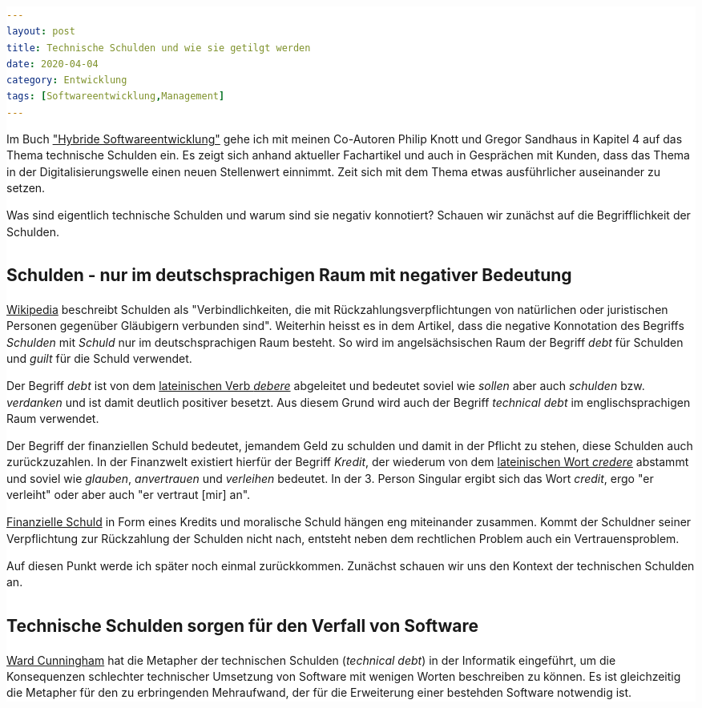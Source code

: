```yaml
---
layout: post
title: Technische Schulden und wie sie getilgt werden
date: 2020-04-04
category: Entwicklung 
tags: [Softwareentwicklung,Management]
---
```

Im Buch ["Hybride Softwareentwicklung"][amazon] gehe ich mit meinen Co-Autoren Philip Knott und
Gregor Sandhaus in Kapitel 4 auf das Thema technische Schulden ein. Es zeigt sich anhand
aktueller Fachartikel und auch in Gesprächen mit Kunden, dass das Thema in der Digitalisierungswelle
einen neuen Stellenwert einnimmt. Zeit sich mit dem Thema etwas ausführlicher auseinander zu setzen.



Was sind eigentlich technische Schulden und warum sind sie 
negativ konnotiert? Schauen wir zunächst auf die Begrifflichkeit der Schulden.

## Schulden - nur im deutschsprachigen Raum mit negativer Bedeutung

[Wikipedia][wikipedia] beschreibt Schulden als "Verbindlichkeiten, die mit
Rückzahlungsverpflichtungen von natürlichen oder juristischen Personen gegenüber Gläubigern
verbunden sind". Weiterhin heisst es in dem Artikel, dass die negative Konnotation des Begriffs
_Schulden_ mit _Schuld_ nur im deutschsprachigen Raum besteht. So wird im angelsächsischen Raum der
Begriff _debt_ für Schulden und _guilt_ für die Schuld verwendet.

Der Begriff _debt_ ist von dem [lateinischen Verb _debere_][latein] abgeleitet und bedeutet soviel wie
_sollen_ aber auch _schulden_ bzw. _verdanken_ und ist damit deutlich positiver besetzt. Aus diesem
Grund wird auch der Begriff _technical debt_ im englischsprachigen Raum verwendet.

Der Begriff der finanziellen Schuld bedeutet, jemandem Geld zu schulden und damit in der
Pflicht zu stehen, diese Schulden auch zurückzuzahlen. In der Finanzwelt existiert hierfür der
Begriff _Kredit_, der wiederum von dem [lateinischen Wort _credere_][latein2] abstammt und soviel
wie _glauben_, _anvertrauen_ und _verleihen_ bedeutet. In der 3. Person Singular ergibt sich das
Wort _credit_, ergo "er verleiht" oder aber auch "er vertraut [mir] an".

[Finanzielle Schuld][faz] in Form eines Kredits und moralische Schuld hängen eng miteinander zusammen. 
Kommt der Schuldner seiner Verpflichtung zur Rückzahlung der Schulden nicht nach, entsteht neben 
dem rechtlichen Problem auch ein Vertrauensproblem.

Auf diesen Punkt werde ich später noch einmal zurückkommen. Zunächst schauen wir uns den Kontext der
technischen Schulden an.

## Technische Schulden sorgen für den Verfall von Software

[Ward Cunningham][cunningham] hat die Metapher der technischen Schulden (_technical debt_) in der
Informatik eingeführt, um die Konsequenzen schlechter technischer Umsetzung von Software mit wenigen
Worten beschreiben zu können. Es ist gleichzeitig die Metapher für den zu erbringenden Mehraufwand,
der für die Erweiterung einer bestehden Software notwendig ist.


[amazon]: https://amzn.to/39oKRQE
[amazon2]: https://amzn.to/3atDSqH
[wikipedia]: https://de.wikipedia.org/wiki/Schulden
[latein]: https://www.latein.me/formen/debere
[latein2]: https://www.latein.me/latein/credit
[faz]: https://www.faz.net/aktuell/finanzen/meine-finanzen/finanzieren/wirtschaftswunder-schulden-machen-lohnt-sich-15813983.html
[cunningham]: http://wiki.c2.com/?WardExplainsDebtMetaphor
[sonarqube]: https://www.sonarqube.org
[objektspektrum]: https://webreader.objektspektrum.de/de/profiles/7d30f3fc5f62-objektspektrum/editions/objektspektrum-06-2019
[bias]: https://karrierebibel.de/bias/
[fowler]: https://martinfowler.com/bliki/TechnicalDebtQuadrant.html
[img-technical-debt01]: /src/jbake/assets/images/quadrant_technical_debt01.png
[img-technical-debt02]: /src/jbake/assets/images/quadrant_technical_debt02.png